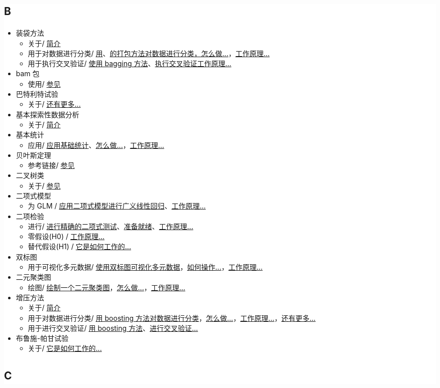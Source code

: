 <title>Index</title> 

## B

*   装袋方法
    *   关于/ [简介](part0096_split_000.html#page "Introduction")
    *   用于对数据进行分类/ [用](part0097_split_000.html#page "Classifying data with the bagging method")、[的打包方法对数据进行分类，怎么做...](part0097_split_000.html#page "How to do it...")，[工作原理...](part0097_split_000.html#page "How it works...")
    *   用于执行交叉验证/ [使用 bagging 方法](part0098_split_000.html#page "Performing cross-validation with the bagging method")、[执行交叉验证工作原理...](part0098_split_000.html#page "How it works...")
*   bam 包
    *   使用/ [参见](part0057_split_000.html#page "See also")
*   巴特利特试验
    *   关于/ [还有更多...](part0043_split_000.html#page "There's more...")
*   基本探索性数据分析
    *   关于/ [简介](part0024_split_000.html#page "Introduction")
*   基本统计
    *   应用/ [应用基础统计](part0021_split_000.html#page "Applying basic statistics")、[怎么做...](part0021_split_000.html#page "How to do it...")，[工作原理...](part0021_split_000.html#page "How it works...")
*   贝叶斯定理
    *   参考链接/ [参见](part0071_split_000.html#page "See also")
*   二叉树类
    *   关于/ [参见](part0066_split_000.html#page "See also")
*   二项式模型
    *   为 GLM / [应用二项式模型进行广义线性回归](part0056_split_000.html#page "Applying the Binomial model for generalized linear regression")、[工作原理...](part0056_split_000.html#page "How it works...")
*   二项检验
    *   进行/ [进行精确的二项式测试](part0039_split_000.html#page "Conducting an exact binomial test")、[准备就绪](part0039_split_000.html#page "Getting ready")、[工作原理...](part0039_split_000.html#page "How it works...")
    *   零假设(H0) / [工作原理...](part0039_split_000.html#page "How it works...")
    *   替代假设(H1) / [它是如何工作的...](part0039_split_000.html#page "How it works...")
*   双标图
    *   用于可视化多元数据/ [使用双标图可视化多元数据](part0132_split_000.html#page "Visualizing multivariate data using biplot")，[如何操作...](part0132_split_000.html#page "How to do it...")，[工作原理...](part0132_split_000.html#page "How it works...")
*   二元聚类图
    *   绘图/ [绘制一个二元聚类图](part0110_split_000.html#page "Drawing a bivariate cluster plot")，[怎么做...](part0110_split_000.html#page "How to do it...")，[工作原理...](part0110_split_000.html#page "How it works...")
*   增压方法
    *   关于/ [简介](part0096_split_000.html#page "Introduction")
    *   用于对数据进行分类/ [用 boosting 方法对数据进行分类](part0099_split_000.html#page "Classifying data with the boosting method")，[怎么做...](part0099_split_000.html#page "How to do it...")，[工作原理...](part0099_split_000.html#page "How it works...")，[还有更多...](part0099_split_000.html#page "There's more...")
    *   用于进行交叉验证/ [用 boosting 方法](part0100_split_000.html#page "Performing cross-validation with the boosting method")、[进行交叉验证...](part0100_split_000.html#page "How to do it...")
*   布鲁施-帕甘试验
    *   关于/ [它是如何工作的...](part0053_split_000.html#page "How it works...")

<title>Index</title> 

## C
